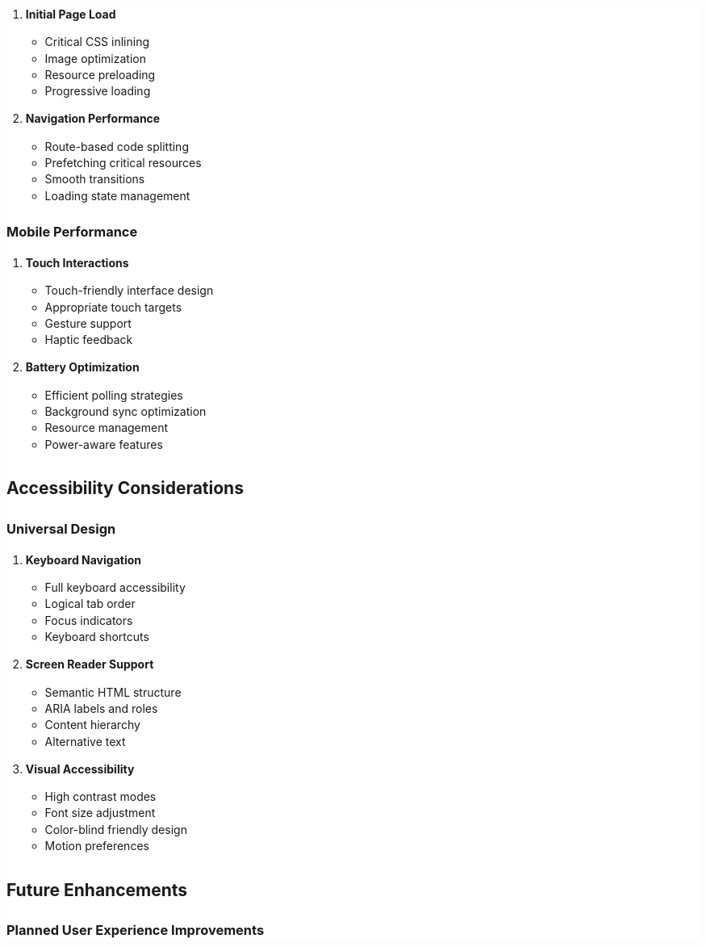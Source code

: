 1. **Initial Page Load**
   - Critical CSS inlining
   - Image optimization
   - Resource preloading
   - Progressive loading

2. **Navigation Performance**
   - Route-based code splitting
   - Prefetching critical resources
   - Smooth transitions
   - Loading state management

### Mobile Performance

1. **Touch Interactions**
   - Touch-friendly interface design
   - Appropriate touch targets
   - Gesture support
   - Haptic feedback

2. **Battery Optimization**
   - Efficient polling strategies
   - Background sync optimization
   - Resource management
   - Power-aware features

## Accessibility Considerations

### Universal Design

1. **Keyboard Navigation**
   - Full keyboard accessibility
   - Logical tab order
   - Focus indicators
   - Keyboard shortcuts

2. **Screen Reader Support**
   - Semantic HTML structure
   - ARIA labels and roles
   - Content hierarchy
   - Alternative text

3. **Visual Accessibility**
   - High contrast modes
   - Font size adjustment
   - Color-blind friendly design
   - Motion preferences

## Future Enhancements

### Planned User Experience Improvements
